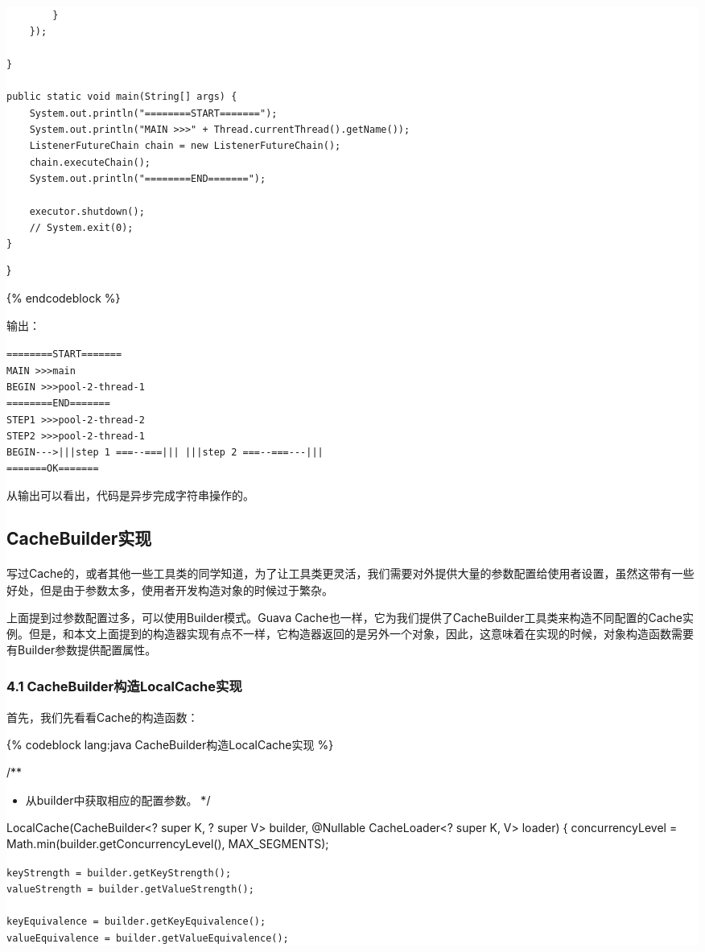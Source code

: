             }
        });

    }

    public static void main(String[] args) {
        System.out.println("========START=======");
        System.out.println("MAIN >>>" + Thread.currentThread().getName());
        ListenerFutureChain chain = new ListenerFutureChain();
        chain.executeChain();
        System.out.println("========END=======");

        executor.shutdown();
        // System.exit(0);
    }
}

{% endcodeblock %}

输出：

    ========START=======
    MAIN >>>main
    BEGIN >>>pool-2-thread-1
    ========END=======
    STEP1 >>>pool-2-thread-2
    STEP2 >>>pool-2-thread-1
    BEGIN--->|||step 1 ===--===||| |||step 2 ===--===---||| 
    =======OK=======

从输出可以看出，代码是异步完成字符串操作的。

## <a id="CacheBuilder">CacheBuilder实现</a>

写过Cache的，或者其他一些工具类的同学知道，为了让工具类更灵活，我们需要对外提供大量的参数配置给使用者设置，虽然这带有一些好处，但是由于参数太多，使用者开发构造对象的时候过于繁杂。

上面提到过参数配置过多，可以使用Builder模式。Guava Cache也一样，它为我们提供了CacheBuilder工具类来构造不同配置的Cache实例。但是，和本文上面提到的构造器实现有点不一样，它构造器返回的是另外一个对象，因此，这意味着在实现的时候，对象构造函数需要有Builder参数提供配置属性。

### 4.1 CacheBuilder构造LocalCache实现

首先，我们先看看Cache的构造函数：

{% codeblock lang:java CacheBuilder构造LocalCache实现 %}

/**
 * 从builder中获取相应的配置参数。 
 */

LocalCache(CacheBuilder<? super K, ? super V> builder, @Nullable CacheLoader<? super K, V> loader) {
    concurrencyLevel = Math.min(builder.getConcurrencyLevel(), MAX_SEGMENTS);

    keyStrength = builder.getKeyStrength();
    valueStrength = builder.getValueStrength();

    keyEquivalence = builder.getKeyEquivalence();
    valueEquivalence = builder.getValueEquivalence();

